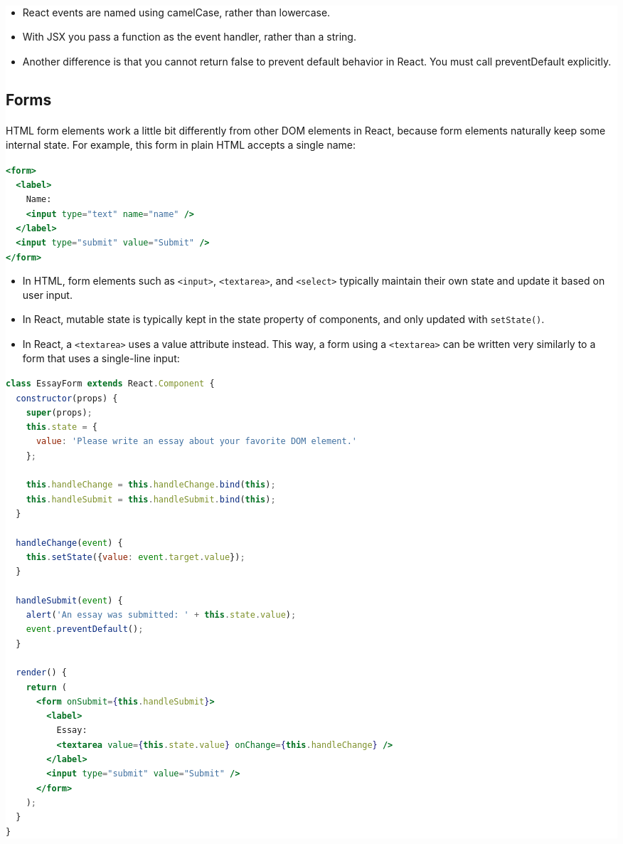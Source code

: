 - React events are named using camelCase, rather than lowercase.

- With JSX you pass a function as the event handler, rather than a string.

- Another difference is that you cannot return false to prevent default behavior in React. You must call preventDefault explicitly.

## Forms

HTML form elements work a little bit differently from other DOM elements in React, because form elements naturally keep some internal state. For example, this form in plain HTML accepts a single name:

```jsx
<form>
  <label>
    Name:
    <input type="text" name="name" />
  </label>
  <input type="submit" value="Submit" />
</form>
```

- In HTML, form elements such as `<input>`, `<textarea>`, and `<select>` typically maintain their own state and update it based on user input.

- In React, mutable state is typically kept in the state property of components, and only updated with `setState()`.

- In React, a `<textarea>` uses a value attribute instead. This way, a form using a `<textarea>` can be written very similarly to a form that uses a single-line input:

```jsx
class EssayForm extends React.Component {
  constructor(props) {
    super(props);
    this.state = {
      value: 'Please write an essay about your favorite DOM element.'
    };

    this.handleChange = this.handleChange.bind(this);
    this.handleSubmit = this.handleSubmit.bind(this);
  }

  handleChange(event) {
    this.setState({value: event.target.value});
  }

  handleSubmit(event) {
    alert('An essay was submitted: ' + this.state.value);
    event.preventDefault();
  }

  render() {
    return (
      <form onSubmit={this.handleSubmit}>
        <label>
          Essay:
          <textarea value={this.state.value} onChange={this.handleChange} />
        </label>
        <input type="submit" value="Submit" />
      </form>
    );
  }
}
```
